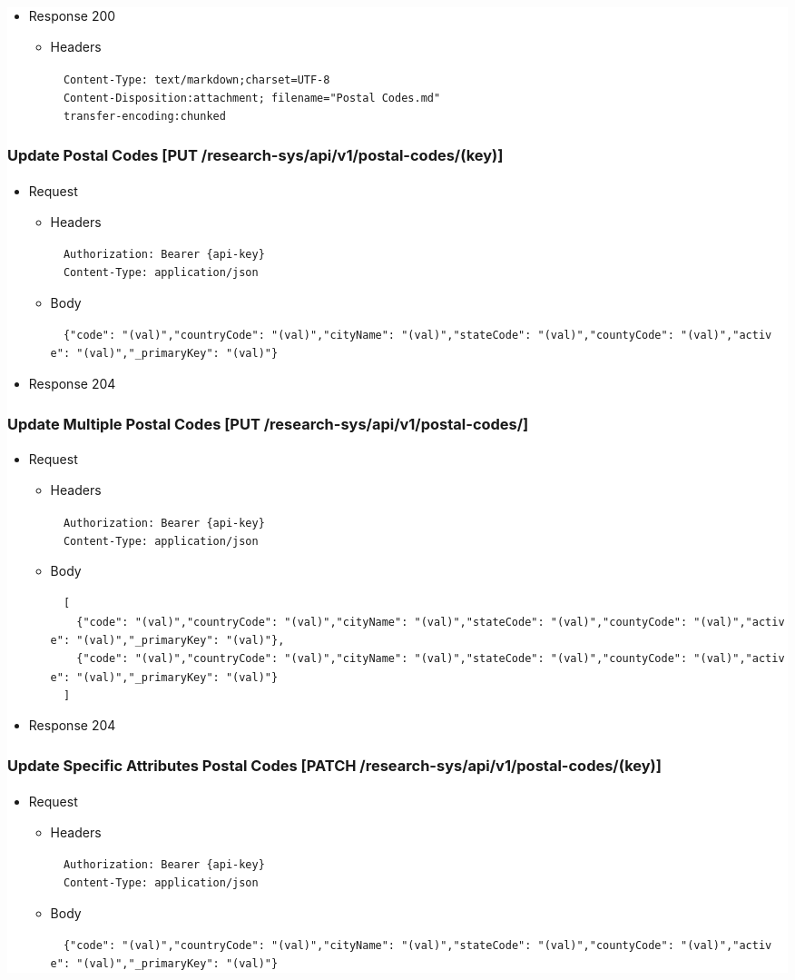 + Response 200
    + Headers

            Content-Type: text/markdown;charset=UTF-8
            Content-Disposition:attachment; filename="Postal Codes.md"
            transfer-encoding:chunked
### Update Postal Codes [PUT /research-sys/api/v1/postal-codes/(key)]

+ Request

    + Headers

            Authorization: Bearer {api-key}   
            Content-Type: application/json

    + Body
    
            {"code": "(val)","countryCode": "(val)","cityName": "(val)","stateCode": "(val)","countyCode": "(val)","active": "(val)","_primaryKey": "(val)"}
			
+ Response 204

### Update Multiple Postal Codes [PUT /research-sys/api/v1/postal-codes/]

+ Request

    + Headers

            Authorization: Bearer {api-key}   
            Content-Type: application/json

    + Body
    
            [
              {"code": "(val)","countryCode": "(val)","cityName": "(val)","stateCode": "(val)","countyCode": "(val)","active": "(val)","_primaryKey": "(val)"},
              {"code": "(val)","countryCode": "(val)","cityName": "(val)","stateCode": "(val)","countyCode": "(val)","active": "(val)","_primaryKey": "(val)"}
            ]
			
+ Response 204
### Update Specific Attributes Postal Codes [PATCH /research-sys/api/v1/postal-codes/(key)]

+ Request

    + Headers

            Authorization: Bearer {api-key}   
            Content-Type: application/json

    + Body
    
            {"code": "(val)","countryCode": "(val)","cityName": "(val)","stateCode": "(val)","countyCode": "(val)","active": "(val)","_primaryKey": "(val)"}
			